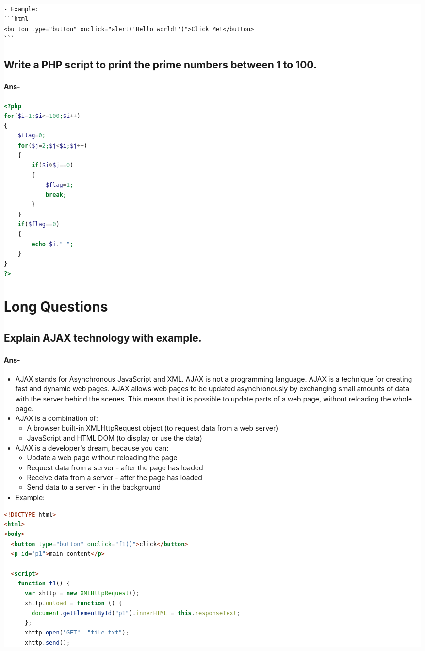     - Example:
    ```html
    <button type="button" onclick="alert('Hello world!')">Click Me!</button>
    ```

## Write a PHP script to print the prime numbers between 1 to 100.
#### Ans-
```php
<?php
for($i=1;$i<=100;$i++)
{
    $flag=0;
    for($j=2;$j<$i;$j++)
    {
        if($i%$j==0)
        {
            $flag=1;
            break;
        }
    }
    if($flag==0)
    {
        echo $i." ";
    }
}
?>
```

# Long Questions

## Explain AJAX technology with example.
#### Ans-
- AJAX stands for Asynchronous JavaScript and XML. AJAX is not a programming language. AJAX is a technique for creating fast and dynamic web pages. AJAX allows web pages to be updated asynchronously by exchanging small amounts of data with the server behind the scenes. This means that it is possible to update parts of a web page, without reloading the whole page.
- AJAX is a combination of:
    - A browser built-in XMLHttpRequest object (to request data from a web server)
    - JavaScript and HTML DOM (to display or use the data)
- AJAX is a developer's dream, because you can:
    - Update a web page without reloading the page
    - Request data from a server - after the page has loaded
    - Receive data from a server  - after the page has loaded
    - Send data to a server - in the background
- Example:
```html
<!DOCTYPE html>
<html>
<body>
  <button type="button" onclick="f1()">click</button>
  <p id="p1">main content</p>

  <script>
    function f1() {
      var xhttp = new XMLHttpRequest();
      xhttp.onload = function () {
        document.getElementById("p1").innerHTML = this.responseText;
      };
      xhttp.open("GET", "file.txt");
      xhttp.send();
```